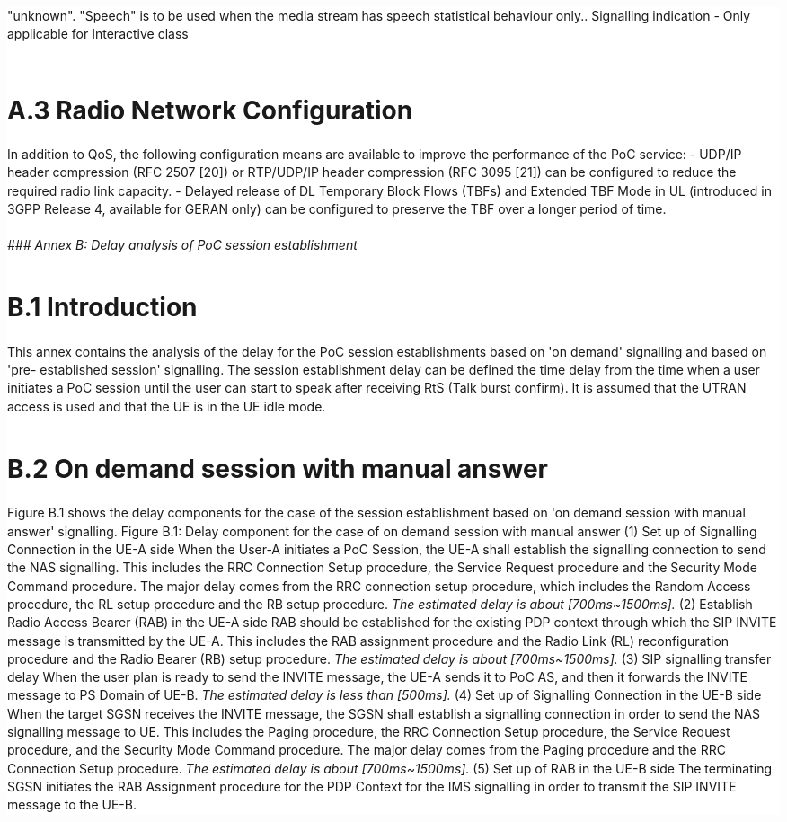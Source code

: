 \"unknown\". \"Speech\" is to be used when the media stream has speech
statistical behaviour only.. Signalling indication - Only applicable for
Interactive class
* * *
# A.3 Radio Network Configuration
In addition to QoS, the following configuration means are available to improve
the performance of the PoC service:
\- UDP/IP header compression (RFC 2507 [20]) or RTP/UDP/IP header compression
(RFC 3095 [21]) can be configured to reduce the required radio link capacity.
\- Delayed release of DL Temporary Block Flows (TBFs) and Extended TBF Mode in
UL (introduced in 3GPP Release 4, available for GERAN only) can be configured
to preserve the TBF over a longer period of time.
###### ### Annex B: Delay analysis of PoC session establishment
# B.1 Introduction
This annex contains the analysis of the delay for the PoC session
establishments based on \'on demand\' signalling and based on \'pre-
established session\' signalling.
The session establishment delay can be defined the time delay from the time
when a user initiates a PoC session until the user can start to speak after
receiving RtS (Talk burst confirm).
It is assumed that the UTRAN access is used and that the UE is in the UE idle
mode.
# B.2 On demand session with manual answer
Figure B.1 shows the delay components for the case of the session
establishment based on \'on demand session with manual answer\' signalling.
Figure B.1: Delay component for the case of on demand session with manual
answer
(1) Set up of Signalling Connection in the UE-A side
When the User-A initiates a PoC Session, the UE-A shall establish the
signalling connection to send the NAS signalling. This includes the RRC
Connection Setup procedure, the Service Request procedure and the Security
Mode Command procedure.
The major delay comes from the RRC connection setup procedure, which includes
the Random Access procedure, the RL setup procedure and the RB setup
procedure.
_The estimated delay is about [700ms\~1500ms]._
(2) Establish Radio Access Bearer (RAB) in the UE-A side
RAB should be established for the existing PDP context through which the SIP
INVITE message is transmitted by the UE-A. This includes the RAB assignment
procedure and the Radio Link (RL) reconfiguration procedure and the Radio
Bearer (RB) setup procedure.
_The estimated delay is about [700ms\~1500ms]._
(3) SIP signalling transfer delay
When the user plan is ready to send the INVITE message, the UE-A sends it to
PoC AS, and then it forwards the INVITE message to PS Domain of UE-B.
_The estimated delay is less than [500ms]._
(4) Set up of Signalling Connection in the UE-B side
When the target SGSN receives the INVITE message, the SGSN shall establish a
signalling connection in order to send the NAS signalling message to UE. This
includes the Paging procedure, the RRC Connection Setup procedure, the Service
Request procedure, and the Security Mode Command procedure.
The major delay comes from the Paging procedure and the RRC Connection Setup
procedure.
_The estimated delay is about [700ms\~1500ms]._
(5) Set up of RAB in the UE-B side
The terminating SGSN initiates the RAB Assignment procedure for the PDP
Context for the IMS signalling in order to transmit the SIP INVITE message to
the UE-B.